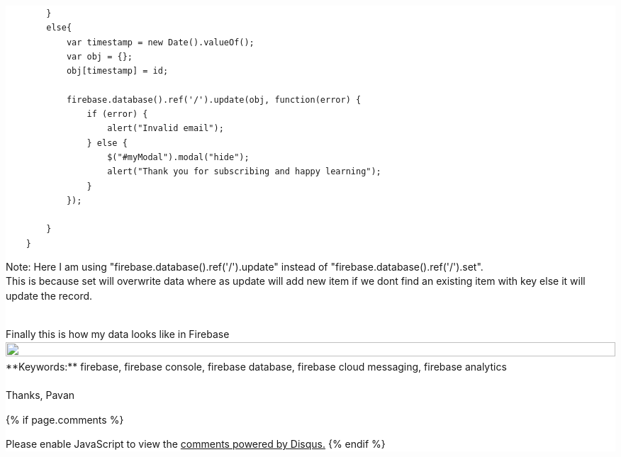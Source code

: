```
        }
        else{
            var timestamp = new Date().valueOf();
            var obj = {};
            obj[timestamp] = id;

            firebase.database().ref('/').update(obj, function(error) {
                if (error) {
                    alert("Invalid email");
                } else {
                    $("#myModal").modal("hide");
                    alert("Thank you for subscribing and happy learning");
                }
            });
           
        }
    }
```

Note: Here I am using  "firebase.database().ref('/').update" instead of "firebase.database().ref('/').set".
<br/>
This is because set will overwrite data where as update will add new item if we dont find an existing item with key else it will update the record.

<br/>
Finally this is how my data looks like in Firebase
<img src="{{ site.baseurl }}/assets/images/posts/firebase/5.PNG"  alt="" style="width: 100%;height: 100%;"/>
<br/>
**Keywords:** firebase, firebase console, firebase database, firebase cloud messaging, firebase analytics

<br/>
<br/>
Thanks,
Pavan

{% if page.comments %}
<div id="disqus_thread"></div>
<script>

/**
*  RECOMMENDED CONFIGURATION VARIABLES: EDIT AND UNCOMMENT THE SECTION BELOW TO INSERT DYNAMIC VALUES FROM YOUR PLATFORM OR CMS.
*  LEARN WHY DEFINING THESE VARIABLES IS IMPORTANT: https://disqus.com/admin/universalcode/#configuration-variables*/

var disqus_config = function () {
this.page.identifier = 03172019318; // Replace PAGE_IDENTIFIER with your page's unique identifier variable
};

(function() { // DON'T EDIT BELOW THIS LINE
var d = document, s = d.createElement('script');
s.src = 'https://xyzcoder1.disqus.com/embed.js';
s.setAttribute('data-timestamp', +new Date());
(d.head || d.body).appendChild(s);
})();
</script>
<noscript>Please enable JavaScript to view the <a href="https://disqus.com/?ref_noscript">comments powered by Disqus.</a></noscript>
{% endif %}
